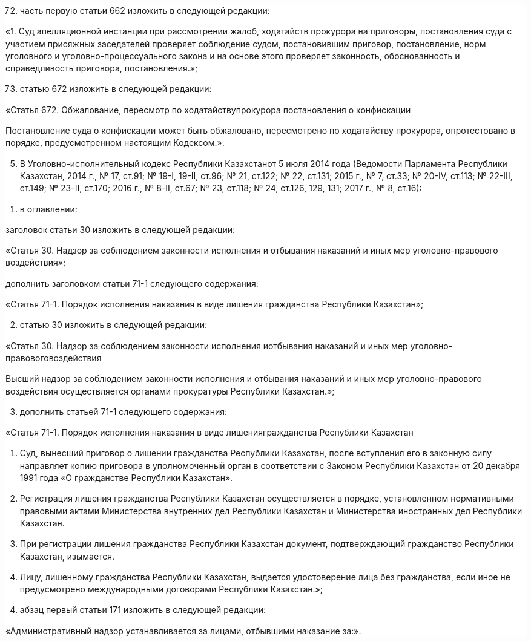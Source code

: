 72) часть первую статьи 662 изложить в следующей редакции:

«1. Суд апелляционной инстанции при рассмотрении жалоб, ходатайств прокурора на приговоры, постановления суда с участием присяжных заседателей проверяет соблюдение судом, постановившим приговор, постановление, норм уголовного и уголовно-процессуального закона и на основе этого проверяет законность, обоснованность и справедливость приговора, постановления.»;

73) статью 672 изложить в следующей редакции:

«Статья 672. Обжалование, пересмотр по ходатайствупрокурора постановления о конфискации

Постановление суда о конфискации может быть обжаловано, пересмотрено по ходатайству прокурора, опротестовано в порядке, предусмотренном настоящим Кодексом.».

5. В Уголовно-исполнительный кодекс Республики Казахстанот 5 июля 2014 года (Ведомости Парламента Республики Казахстан, 2014 г., № 17, ст.91; № 19-I, 19-II, ст.96; № 21, ст.122; № 22, ст.131; 2015 г., № 7, ст.33; № 20-IV, ст.113; № 22-ІІІ, ст.149; № 23-II, ст.170; 2016 г., № 8-II, ст.67; № 23, ст.118; № 24, ст.126, 129, 131; 2017 г., № 8, ст.16):

1) в оглавлении:

заголовок статьи 30 изложить в следующей редакции:

«Статья 30. Надзор за соблюдением законности исполнения и отбывания наказаний и иных мер уголовно-правового воздействия»;

дополнить заголовком статьи 71-1 следующего содержания:

«Статья 71-1. Порядок исполнения наказания в виде лишения гражданства Республики Казахстан»;

2) статью 30 изложить в следующей редакции:

«Статья 30. Надзор за соблюдением законности исполнения иотбывания наказаний и иных мер уголовно-правовоговоздействия

Высший надзор за соблюдением законности исполнения и отбывания наказаний и иных мер уголовно-правового воздействия осуществляется органами прокуратуры Республики Казахстан.»;

3) дополнить статьей 71-1 следующего содержания:

«Статья 71-1. Порядок исполнения наказания в виде лишениягражданства Республики Казахстан

1. Суд, вынесший приговор о лишении гражданства Республики Казахстан, после вступления его в законную силу направляет копию приговора в уполномоченный орган в соответствии с Законом Республики Казахстан от 20 декабря 1991 года «О гражданстве Республики Казахстан».

2. Регистрация лишения гражданства Республики Казахстан осуществляется в порядке, установленном нормативными правовыми актами Министерства внутренних дел Республики Казахстан и Министерства иностранных дел Республики Казахстан.

3. При регистрации лишения гражданства Республики Казахстан документ, подтверждающий гражданство Республики Казахстан, изымается.

4. Лицу, лишенному гражданства Республики Казахстан, выдается удостоверение лица без гражданства, если иное не предусмотрено международными договорами Республики Казахстан.»;

4) абзац первый статьи 171 изложить в следующей редакции:

«Административный надзор устанавливается за лицами, отбывшими наказание за:».

